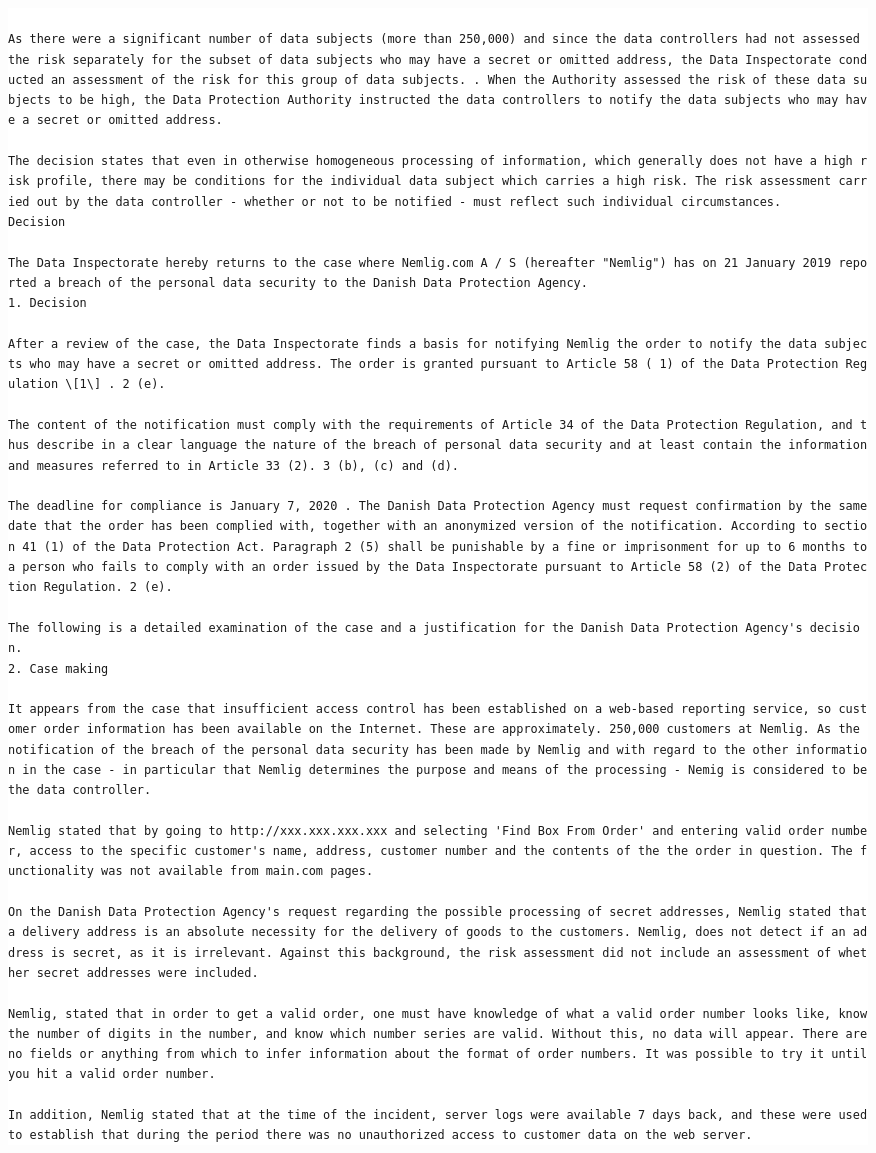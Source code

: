 ```

As there were a significant number of data subjects (more than 250,000) and since the data controllers had not assessed the risk separately for the subset of data subjects who may have a secret or omitted address, the Data Inspectorate conducted an assessment of the risk for this group of data subjects. . When the Authority assessed the risk of these data subjects to be high, the Data Protection Authority instructed the data controllers to notify the data subjects who may have a secret or omitted address.

The decision states that even in otherwise homogeneous processing of information, which generally does not have a high risk profile, there may be conditions for the individual data subject which carries a high risk. The risk assessment carried out by the data controller - whether or not to be notified - must reflect such individual circumstances.
Decision

The Data Inspectorate hereby returns to the case where Nemlig.com A / S (hereafter "Nemlig") has on 21 January 2019 reported a breach of the personal data security to the Danish Data Protection Agency.
1. Decision

After a review of the case, the Data Inspectorate finds a basis for notifying Nemlig the order to notify the data subjects who may have a secret or omitted address. The order is granted pursuant to Article 58 ( 1) of the Data Protection Regulation \[1\] . 2 (e).

The content of the notification must comply with the requirements of Article 34 of the Data Protection Regulation, and thus describe in a clear language the nature of the breach of personal data security and at least contain the information and measures referred to in Article 33 (2). 3 (b), (c) and (d).

The deadline for compliance is January 7, 2020 . The Danish Data Protection Agency must request confirmation by the same date that the order has been complied with, together with an anonymized version of the notification. According to section 41 (1) of the Data Protection Act. Paragraph 2 (5) shall be punishable by a fine or imprisonment for up to 6 months to a person who fails to comply with an order issued by the Data Inspectorate pursuant to Article 58 (2) of the Data Protection Regulation. 2 (e).

The following is a detailed examination of the case and a justification for the Danish Data Protection Agency's decision.
2. Case making

It appears from the case that insufficient access control has been established on a web-based reporting service, so customer order information has been available on the Internet. These are approximately. 250,000 customers at Nemlig. As the notification of the breach of the personal data security has been made by Nemlig and with regard to the other information in the case - in particular that Nemlig determines the purpose and means of the processing - Nemig is considered to be the data controller.

Nemlig stated that by going to http://xxx.xxx.xxx.xxx and selecting 'Find Box From Order' and entering valid order number, access to the specific customer's name, address, customer number and the contents of the the order in question. The functionality was not available from main.com pages.

On the Danish Data Protection Agency's request regarding the possible processing of secret addresses, Nemlig stated that a delivery address is an absolute necessity for the delivery of goods to the customers. Nemlig, does not detect if an address is secret, as it is irrelevant. Against this background, the risk assessment did not include an assessment of whether secret addresses were included.

Nemlig, stated that in order to get a valid order, one must have knowledge of what a valid order number looks like, know the number of digits in the number, and know which number series are valid. Without this, no data will appear. There are no fields or anything from which to infer information about the format of order numbers. It was possible to try it until you hit a valid order number.

In addition, Nemlig stated that at the time of the incident, server logs were available 7 days back, and these were used to establish that during the period there was no unauthorized access to customer data on the web server.
```